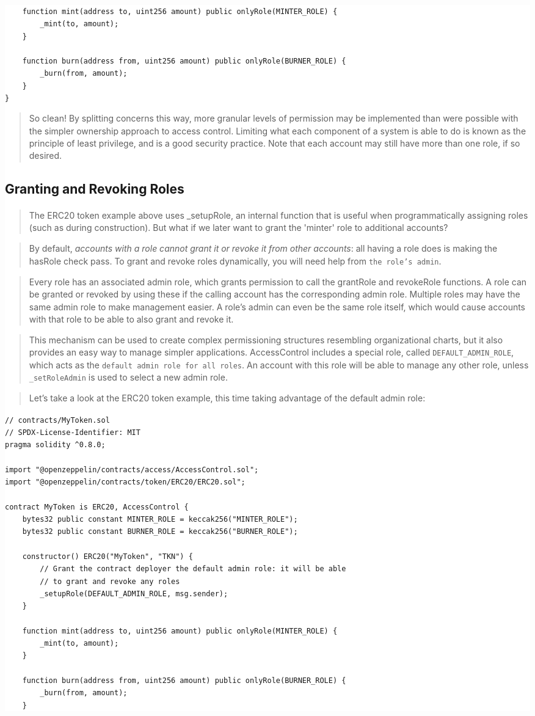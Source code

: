 ```solidity
    function mint(address to, uint256 amount) public onlyRole(MINTER_ROLE) {
        _mint(to, amount);
    }

    function burn(address from, uint256 amount) public onlyRole(BURNER_ROLE) {
        _burn(from, amount);
    }
}
```

> So clean! By splitting concerns this way, more granular levels of permission may be implemented than were possible with the simpler ownership approach to access control. Limiting what each component of a system is able to do is known as the principle of least privilege, and is a good security practice. Note that each account may still have more than one role, if so desired.

## Granting and Revoking Roles

> The ERC20 token example above uses _setupRole, an internal function that is useful when programmatically assigning roles (such as during construction). But what if we later want to grant the 'minter' role to additional accounts?

> By default, _accounts with a role cannot grant it or revoke it from other accounts_: all having a role does is making the hasRole check pass. To grant and revoke roles dynamically, you will need help from `the role’s admin`.

> Every role has an associated admin role, which grants permission to call the grantRole and revokeRole functions. A role can be granted or revoked by using these if the calling account has the corresponding admin role. Multiple roles may have the same admin role to make management easier. A role’s admin can even be the same role itself, which would cause accounts with that role to be able to also grant and revoke it.

> This mechanism can be used to create complex permissioning structures resembling organizational charts, but it also provides an easy way to manage simpler applications. AccessControl includes a special role, called `DEFAULT_ADMIN_ROLE`, which acts as the `default admin role for all roles`. An account with this role will be able to manage any other role, unless `_setRoleAdmin` is used to select a new admin role.

> Let’s take a look at the ERC20 token example, this time taking advantage of the default admin role:


```solidity 
// contracts/MyToken.sol
// SPDX-License-Identifier: MIT
pragma solidity ^0.8.0;

import "@openzeppelin/contracts/access/AccessControl.sol";
import "@openzeppelin/contracts/token/ERC20/ERC20.sol";

contract MyToken is ERC20, AccessControl {
    bytes32 public constant MINTER_ROLE = keccak256("MINTER_ROLE");
    bytes32 public constant BURNER_ROLE = keccak256("BURNER_ROLE");

    constructor() ERC20("MyToken", "TKN") {
        // Grant the contract deployer the default admin role: it will be able
        // to grant and revoke any roles
        _setupRole(DEFAULT_ADMIN_ROLE, msg.sender);
    }

    function mint(address to, uint256 amount) public onlyRole(MINTER_ROLE) {
        _mint(to, amount);
    }

    function burn(address from, uint256 amount) public onlyRole(BURNER_ROLE) {
        _burn(from, amount);
    }
```